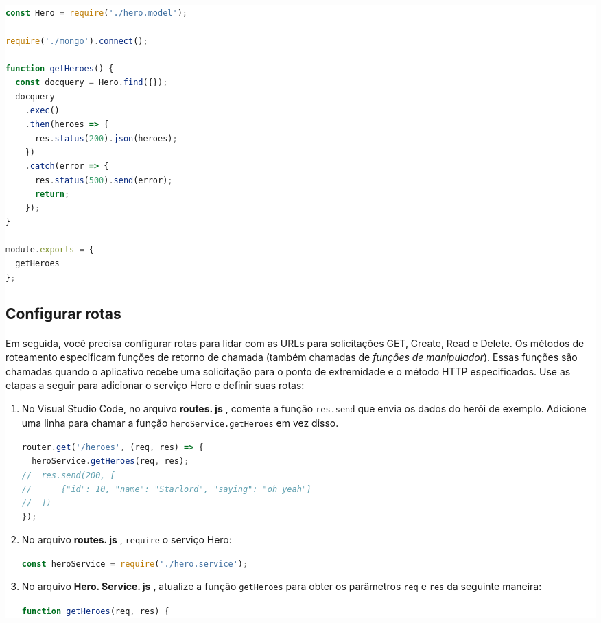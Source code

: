    ```javascript
   const Hero = require('./hero.model');

   require('./mongo').connect();

   function getHeroes() {
     const docquery = Hero.find({});
     docquery
       .exec()
       .then(heroes => {
         res.status(200).json(heroes);
       })
       .catch(error => {
         res.status(500).send(error);
         return;
       });
   }

   module.exports = {
     getHeroes
   };
   ```

## <a name="configure-routes"></a>Configurar rotas

Em seguida, você precisa configurar rotas para lidar com as URLs para solicitações GET, Create, Read e Delete. Os métodos de roteamento especificam funções de retorno de chamada (também chamadas de _funções de manipulador_). Essas funções são chamadas quando o aplicativo recebe uma solicitação para o ponto de extremidade e o método HTTP especificados. Use as etapas a seguir para adicionar o serviço Hero e definir suas rotas:

1. No Visual Studio Code, no arquivo **routes. js** , comente a função `res.send` que envia os dados do herói de exemplo. Adicione uma linha para chamar a função `heroService.getHeroes` em vez disso.

    ```javascript
    router.get('/heroes', (req, res) => {
      heroService.getHeroes(req, res);
    //  res.send(200, [
    //      {"id": 10, "name": "Starlord", "saying": "oh yeah"}
    //  ])
    });
    ```

1. No arquivo **routes. js** , `require` o serviço Hero:

    ```javascript
    const heroService = require('./hero.service'); 
    ```

1. No arquivo **Hero. Service. js** , atualize a função `getHeroes` para obter os parâmetros `req` e `res` da seguinte maneira:

    ```javascript
    function getHeroes(req, res) {
    ```
